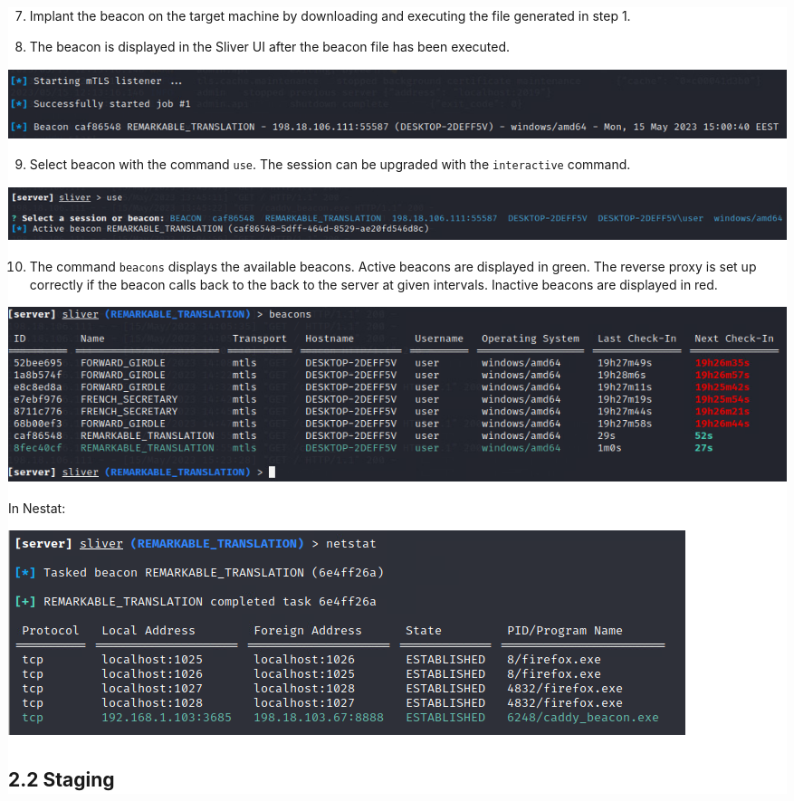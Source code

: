 7. Implant the beacon on the target machine by downloading and executing the file generated in step 1.

8.  The beacon is displayed in the Sliver UI after the beacon file has been executed.

![](./images/reverse-proxy/3-mtls-listener-beacon.PNG)

9. Select beacon with the command `use`. The session can be upgraded with the `interactive` command.

![](./images/reverse-proxy/5-use-beacon.png)

10. The command `beacons` displays the available beacons. Active beacons are displayed in green. The reverse proxy is set up correctly if the beacon calls back to the back to the server at given intervals. Inactive beacons are displayed in red. 

![](./images/reverse-proxy/6-beacon-check-in.png)

In Nestat:

![](./images/reverse-proxy/8-netstat-redirect.PNG)

## 2.2 Staging
